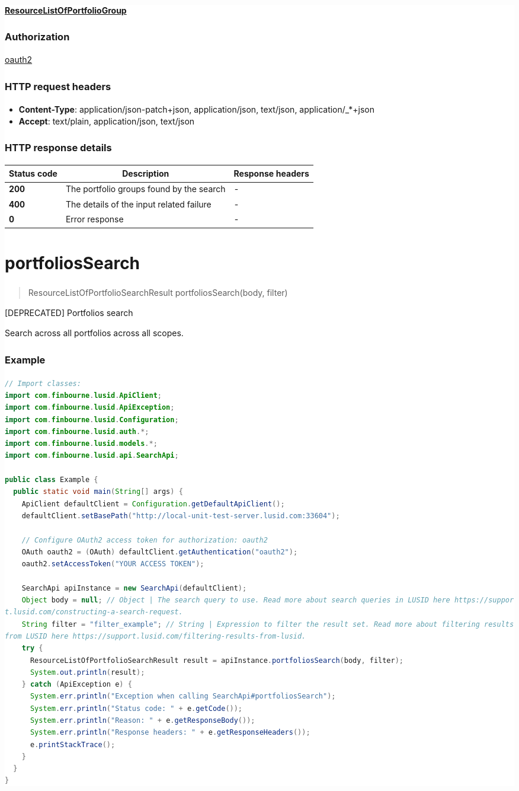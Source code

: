 [**ResourceListOfPortfolioGroup**](ResourceListOfPortfolioGroup.md)

### Authorization

[oauth2](../README.md#oauth2)

### HTTP request headers

 - **Content-Type**: application/json-patch+json, application/json, text/json, application/_*+json
 - **Accept**: text/plain, application/json, text/json

### HTTP response details
| Status code | Description | Response headers |
|-------------|-------------|------------------|
**200** | The portfolio groups found by the search |  -  |
**400** | The details of the input related failure |  -  |
**0** | Error response |  -  |

<a name="portfoliosSearch"></a>
# **portfoliosSearch**
> ResourceListOfPortfolioSearchResult portfoliosSearch(body, filter)

[DEPRECATED] Portfolios search

Search across all portfolios across all scopes.

### Example
```java
// Import classes:
import com.finbourne.lusid.ApiClient;
import com.finbourne.lusid.ApiException;
import com.finbourne.lusid.Configuration;
import com.finbourne.lusid.auth.*;
import com.finbourne.lusid.models.*;
import com.finbourne.lusid.api.SearchApi;

public class Example {
  public static void main(String[] args) {
    ApiClient defaultClient = Configuration.getDefaultApiClient();
    defaultClient.setBasePath("http://local-unit-test-server.lusid.com:33604");
    
    // Configure OAuth2 access token for authorization: oauth2
    OAuth oauth2 = (OAuth) defaultClient.getAuthentication("oauth2");
    oauth2.setAccessToken("YOUR ACCESS TOKEN");

    SearchApi apiInstance = new SearchApi(defaultClient);
    Object body = null; // Object | The search query to use. Read more about search queries in LUSID here https://support.lusid.com/constructing-a-search-request.
    String filter = "filter_example"; // String | Expression to filter the result set. Read more about filtering results from LUSID here https://support.lusid.com/filtering-results-from-lusid.
    try {
      ResourceListOfPortfolioSearchResult result = apiInstance.portfoliosSearch(body, filter);
      System.out.println(result);
    } catch (ApiException e) {
      System.err.println("Exception when calling SearchApi#portfoliosSearch");
      System.err.println("Status code: " + e.getCode());
      System.err.println("Reason: " + e.getResponseBody());
      System.err.println("Response headers: " + e.getResponseHeaders());
      e.printStackTrace();
    }
  }
}
```
